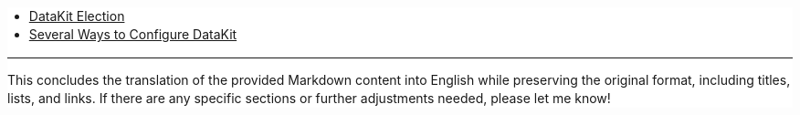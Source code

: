 - [DataKit Election](election.md)
- [Several Ways to Configure DataKit](k8s-config-how-to.md)

---

This concludes the translation of the provided Markdown content into English while preserving the original format, including titles, lists, and links. If there are any specific sections or further adjustments needed, please let me know!
